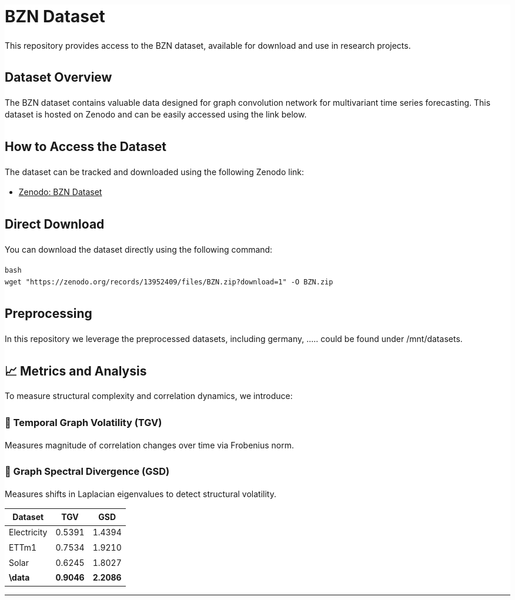 # BZN Dataset

This repository provides access to the BZN dataset, available for download and use in research projects.

## Dataset Overview

The BZN dataset contains valuable data designed for graph convolution network for multivariant time series forecasting. This dataset is hosted on Zenodo and can be easily accessed using the link below.

## How to Access the Dataset

The dataset can be tracked and downloaded using the following Zenodo link:

- [Zenodo: BZN Dataset](https://zenodo.org/records/13835030?preview=1&token=eyJhbGciOiJIUzUxMiJ9.eyJpZCI6IjE1MTY1NGY4LTA1OGUtNDRhMC1hZTI2LWI3MGMyZTI0MGY0MSIsImRhdGEiOnt9LCJyYW5kb20iOiI1NTQwYmU1YTM1N2M0ZTdkNzljYzZjMjdhYmM0MmViZSJ9.epUG3JX3xZafWQ8VHlYaUFCLUrsCmQ2zIamGuFI935TfHuzmDybQx3koqiYn-rqGl9IjsNx4-Qvc8Nwi6is6og)

## Direct Download

You can download the dataset directly using the following command:

```
bash
wget "https://zenodo.org/records/13952409/files/BZN.zip?download=1" -O BZN.zip
```

## Preprocessing 
In this repository we leverage the preprocessed datasets, including germany, ..... could be found under /mnt/datasets.


## 📈 Metrics and Analysis

To measure structural complexity and correlation dynamics, we introduce:

### 🔁 Temporal Graph Volatility (TGV)
Measures magnitude of correlation changes over time via Frobenius norm.

### 🧠 Graph Spectral Divergence (GSD)
Measures shifts in Laplacian eigenvalues to detect structural volatility.

| Dataset     | TGV   | GSD   |
|-------------|-------|-------|
| Electricity | 0.5391 | 1.4394 |
| ETTm1       | 0.7534 | 1.9210 |
| Solar       | 0.6245 | 1.8027 |
| **\data**  | **0.9046** | **2.2086** |

---
